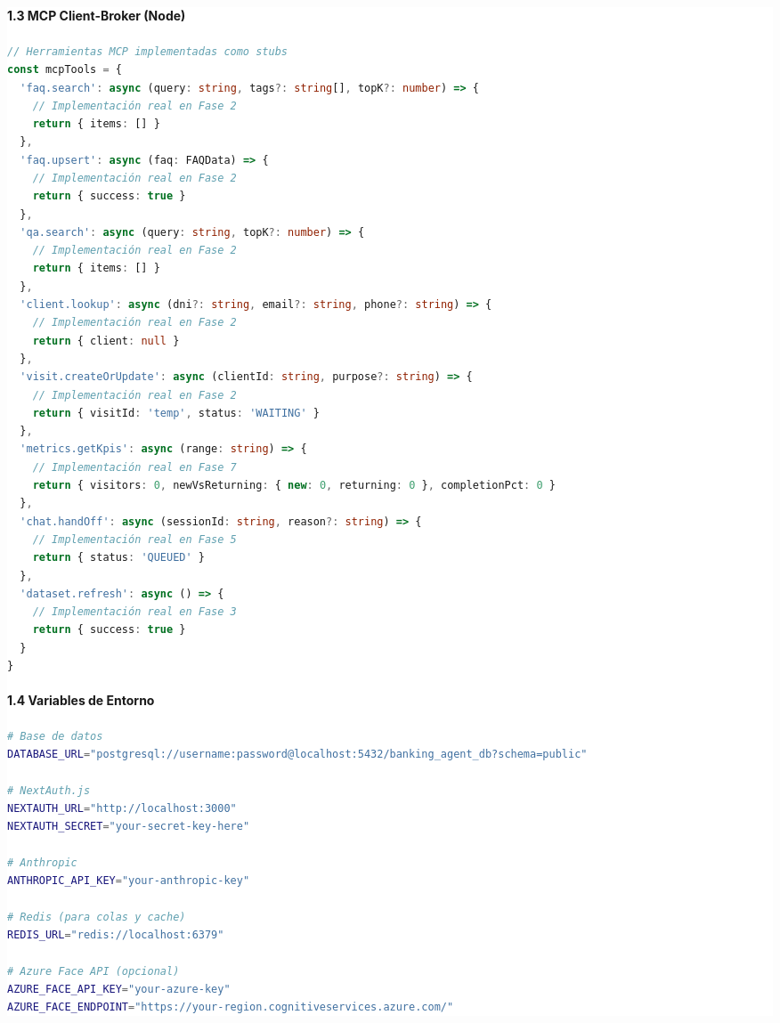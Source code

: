#### 1.3 MCP Client-Broker (Node)
```typescript
// Herramientas MCP implementadas como stubs
const mcpTools = {
  'faq.search': async (query: string, tags?: string[], topK?: number) => {
    // Implementación real en Fase 2
    return { items: [] }
  },
  'faq.upsert': async (faq: FAQData) => {
    // Implementación real en Fase 2
    return { success: true }
  },
  'qa.search': async (query: string, topK?: number) => {
    // Implementación real en Fase 2
    return { items: [] }
  },
  'client.lookup': async (dni?: string, email?: string, phone?: string) => {
    // Implementación real en Fase 2
    return { client: null }
  },
  'visit.createOrUpdate': async (clientId: string, purpose?: string) => {
    // Implementación real en Fase 2
    return { visitId: 'temp', status: 'WAITING' }
  },
  'metrics.getKpis': async (range: string) => {
    // Implementación real en Fase 7
    return { visitors: 0, newVsReturning: { new: 0, returning: 0 }, completionPct: 0 }
  },
  'chat.handOff': async (sessionId: string, reason?: string) => {
    // Implementación real en Fase 5
    return { status: 'QUEUED' }
  },
  'dataset.refresh': async () => {
    // Implementación real en Fase 3
    return { success: true }
  }
}
```

#### 1.4 Variables de Entorno
```bash
# Base de datos
DATABASE_URL="postgresql://username:password@localhost:5432/banking_agent_db?schema=public"

# NextAuth.js
NEXTAUTH_URL="http://localhost:3000"
NEXTAUTH_SECRET="your-secret-key-here"

# Anthropic
ANTHROPIC_API_KEY="your-anthropic-key"

# Redis (para colas y cache)
REDIS_URL="redis://localhost:6379"

# Azure Face API (opcional)
AZURE_FACE_API_KEY="your-azure-key"
AZURE_FACE_ENDPOINT="https://your-region.cognitiveservices.azure.com/"
```
